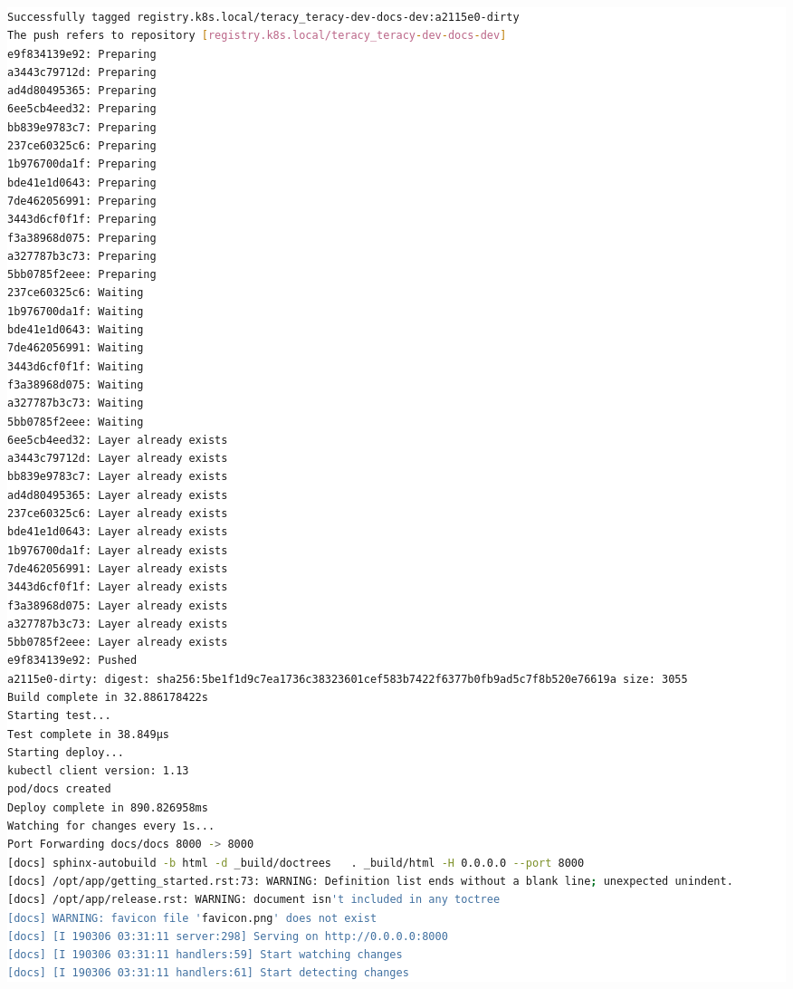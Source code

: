```bash
Successfully tagged registry.k8s.local/teracy_teracy-dev-docs-dev:a2115e0-dirty
The push refers to repository [registry.k8s.local/teracy_teracy-dev-docs-dev]
e9f834139e92: Preparing
a3443c79712d: Preparing
ad4d80495365: Preparing
6ee5cb4eed32: Preparing
bb839e9783c7: Preparing
237ce60325c6: Preparing
1b976700da1f: Preparing
bde41e1d0643: Preparing
7de462056991: Preparing
3443d6cf0f1f: Preparing
f3a38968d075: Preparing
a327787b3c73: Preparing
5bb0785f2eee: Preparing
237ce60325c6: Waiting
1b976700da1f: Waiting
bde41e1d0643: Waiting
7de462056991: Waiting
3443d6cf0f1f: Waiting
f3a38968d075: Waiting
a327787b3c73: Waiting
5bb0785f2eee: Waiting
6ee5cb4eed32: Layer already exists
a3443c79712d: Layer already exists
bb839e9783c7: Layer already exists
ad4d80495365: Layer already exists
237ce60325c6: Layer already exists
bde41e1d0643: Layer already exists
1b976700da1f: Layer already exists
7de462056991: Layer already exists
3443d6cf0f1f: Layer already exists
f3a38968d075: Layer already exists
a327787b3c73: Layer already exists
5bb0785f2eee: Layer already exists
e9f834139e92: Pushed
a2115e0-dirty: digest: sha256:5be1f1d9c7ea1736c38323601cef583b7422f6377b0fb9ad5c7f8b520e76619a size: 3055
Build complete in 32.886178422s
Starting test...
Test complete in 38.849µs
Starting deploy...
kubectl client version: 1.13
pod/docs created
Deploy complete in 890.826958ms
Watching for changes every 1s...
Port Forwarding docs/docs 8000 -> 8000
[docs] sphinx-autobuild -b html -d _build/doctrees   . _build/html -H 0.0.0.0 --port 8000
[docs] /opt/app/getting_started.rst:73: WARNING: Definition list ends without a blank line; unexpected unindent.
[docs] /opt/app/release.rst: WARNING: document isn't included in any toctree
[docs] WARNING: favicon file 'favicon.png' does not exist
[docs] [I 190306 03:31:11 server:298] Serving on http://0.0.0.0:8000
[docs] [I 190306 03:31:11 handlers:59] Start watching changes
[docs] [I 190306 03:31:11 handlers:61] Start detecting changes
```
